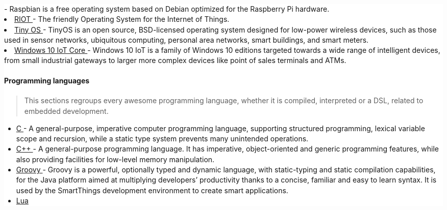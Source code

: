   </a>
  - Raspbian is a free operating system based on Debian optimized for the Raspberry Pi hardware.
 </li>
 <li>
  <a href="http://www.riot-os.org/">
   RIOT
  </a>
  - The friendly Operating System for the Internet of Things.
 </li>
 <li>
  <a href="http://www.tinyos.net/">
   Tiny OS
  </a>
  - TinyOS is an open source, BSD-licensed operating system designed for low-power wireless devices, such as those used in sensor networks, ubiquitous computing, personal area networks, smart buildings, and smart meters.
 </li>
 <li>
  <a href="https://dev.windows.com/en-us/iot">
   Windows 10 IoT Core
  </a>
  - Windows 10 IoT is a family of Windows 10 editions targeted towards a wide range of intelligent devices, from small industrial gateways to larger more complex devices like point of sales terminals and ATMs.
 </li>
</ul>
<h4>
 Programming languages
</h4>
<blockquote>
 <p>
  This sections regroups every awesome programming language, whether it is compiled, interpreted or a DSL, related to embedded development.
 </p>
</blockquote>
<ul>
 <li>
  <a href="https://en.wikipedia.org/wiki/C_(programming_language)">
   C
  </a>
  - A general-purpose, imperative computer programming language, supporting structured programming, lexical variable scope and recursion, while a static type system prevents many unintended operations.
 </li>
 <li>
  <a href="https://en.wikipedia.org/wiki/C%2B%2B">
   C++
  </a>
  - A general-purpose programming language. It has imperative, object-oriented and generic programming features, while also providing facilities for low-level memory manipulation.
 </li>
 <li>
  <a href="http://www.groovy-lang.org/">
   Groovy
  </a>
  - Groovy is a powerful, optionally typed and dynamic language, with static-typing and static compilation capabilities, for the Java platform aimed at multiplying developers’ productivity thanks to a concise, familiar and easy to learn syntax. It is used by the SmartThings development environment to create smart applications.
 </li>
 <li>
  <a href="http://www.lua.org/">
   Lua
  </a>